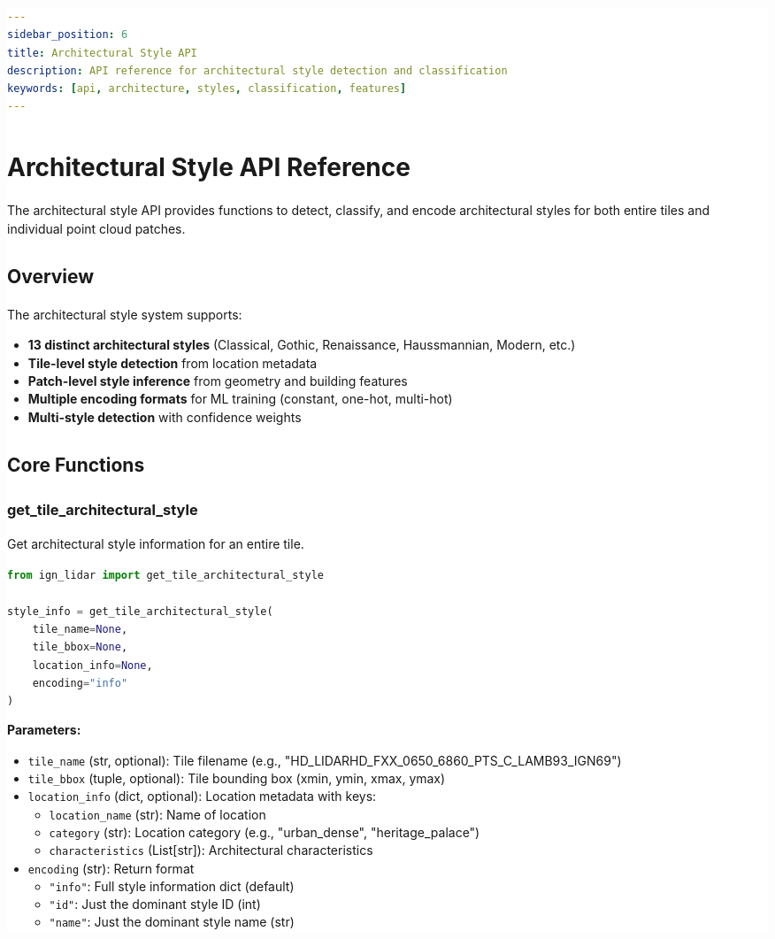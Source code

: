 ```yaml
---
sidebar_position: 6
title: Architectural Style API
description: API reference for architectural style detection and classification
keywords: [api, architecture, styles, classification, features]
---
```


# Architectural Style API Reference

The architectural style API provides functions to detect, classify, and encode architectural styles for both entire tiles and individual point cloud patches.

## Overview

The architectural style system supports:

- **13 distinct architectural styles** (Classical, Gothic, Renaissance, Haussmannian, Modern, etc.)
- **Tile-level style detection** from location metadata
- **Patch-level style inference** from geometry and building features
- **Multiple encoding formats** for ML training (constant, one-hot, multi-hot)
- **Multi-style detection** with confidence weights

## Core Functions

### get_tile_architectural_style

Get architectural style information for an entire tile.

```python
from ign_lidar import get_tile_architectural_style

style_info = get_tile_architectural_style(
    tile_name=None,
    tile_bbox=None,
    location_info=None,
    encoding="info"
)
```

**Parameters:**

- `tile_name` (str, optional): Tile filename (e.g., "HD_LIDARHD_FXX_0650_6860_PTS_C_LAMB93_IGN69")
- `tile_bbox` (tuple, optional): Tile bounding box (xmin, ymin, xmax, ymax)
- `location_info` (dict, optional): Location metadata with keys:
  - `location_name` (str): Name of location
  - `category` (str): Location category (e.g., "urban_dense", "heritage_palace")
  - `characteristics` (List[str]): Architectural characteristics
- `encoding` (str): Return format
  - `"info"`: Full style information dict (default)
  - `"id"`: Just the dominant style ID (int)
  - `"name"`: Just the dominant style name (str)

